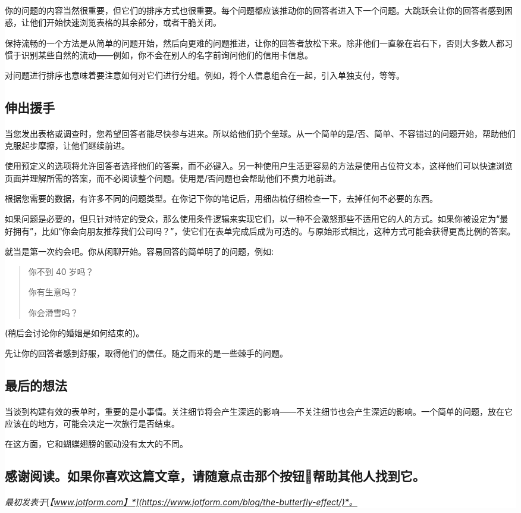 你的问题的内容当然很重要，但它们的排序方式也很重要。每个问题都应该推动你的回答者进入下一个问题。大跳跃会让你的回答者感到困惑，让他们开始快速浏览表格的其余部分，或者干脆关闭。

保持流畅的一个方法是从简单的问题开始，然后向更难的问题推进，让你的回答者放松下来。除非他们一直躲在岩石下，否则大多数人都习惯于识别某些自然的流动——例如，你不会在别人的名字前询问他们的信用卡信息。

对问题进行排序也意味着要注意如何对它们进行分组。例如，将个人信息组合在一起，引入单独支付，等等。

## 伸出援手

当您发出表格或调查时，您希望回答者能尽快参与进来。所以给他们扔个垒球。从一个简单的是/否、简单、不容错过的问题开始，帮助他们克服起步摩擦，让他们继续前进。

使用预定义的选项将允许回答者选择他们的答案，而不必键入。另一种使用户生活更容易的方法是使用占位符文本，这样他们可以快速浏览页面并理解所需的答案，而不必阅读整个问题。使用是/否问题也会帮助他们不费力地前进。

根据您需要的数据，有许多不同的问题类型。在你记下你的笔记后，用细齿梳仔细检查一下，去掉任何不必要的东西。

如果问题是必要的，但只针对特定的受众，那么使用条件逻辑来实现它们，以一种不会激怒那些不适用它的人的方式。如果你被设定为“最好拥有”，比如“你会向朋友推荐我们公司吗？”，使它们在表单完成后成为可选的。与原始形式相比，这种方式可能会获得更高比例的答案。

就当是第一次约会吧。你从闲聊开始。容易回答的简单明了的问题，例如:

> 你不到 40 岁吗？
> 
> 你有生意吗？
> 
> 你会滑雪吗？

(稍后会讨论你的婚姻是如何结束的)。

先让你的回答者感到舒服，取得他们的信任。随之而来的是一些棘手的问题。

## 最后的想法

当谈到构建有效的表单时，重要的是小事情。关注细节将会产生深远的影响——不关注细节也会产生深远的影响。一个简单的问题，放在它应该在的地方，可能会决定一次旅行是否结束。

在这方面，它和蝴蝶翅膀的颤动没有太大的不同。

## 感谢阅读。如果你喜欢这篇文章，请随意点击那个按钮👏帮助其他人找到它。

*最初发表于*[*【www.jotform.com】*](https://www.jotform.com/blog/the-butterfly-effect/)*。*